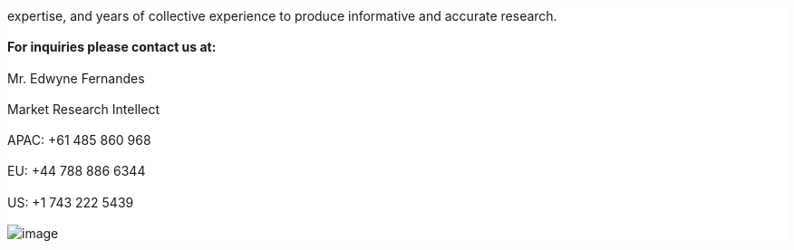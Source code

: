 expertise, and years of collective experience to produce informative and accurate research.</span></p><p><strong>For inquiries please contact us at:</strong></p><p>Mr. Edwyne Fernandes</p><p>Market Research Intellect</p><p>APAC: +61 485 860 968</p><p>EU: +44 788 886 6344</p><p>US: +1 743 222 5439</p>
![image](https://github.com/user-attachments/assets/ffb3f371-6314-462b-ba74-2b6949554ca7)
